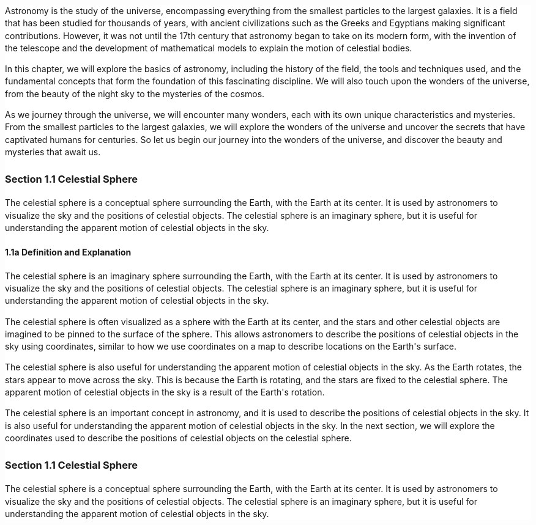 Astronomy is the study of the universe, encompassing everything from the smallest particles to the largest galaxies. It is a field that has been studied for thousands of years, with ancient civilizations such as the Greeks and Egyptians making significant contributions. However, it was not until the 17th century that astronomy began to take on its modern form, with the invention of the telescope and the development of mathematical models to explain the motion of celestial bodies.

In this chapter, we will explore the basics of astronomy, including the history of the field, the tools and techniques used, and the fundamental concepts that form the foundation of this fascinating discipline. We will also touch upon the wonders of the universe, from the beauty of the night sky to the mysteries of the cosmos.

As we journey through the universe, we will encounter many wonders, each with its own unique characteristics and mysteries. From the smallest particles to the largest galaxies, we will explore the wonders of the universe and uncover the secrets that have captivated humans for centuries. So let us begin our journey into the wonders of the universe, and discover the beauty and mysteries that await us.




### Section 1.1 Celestial Sphere

The celestial sphere is a conceptual sphere surrounding the Earth, with the Earth at its center. It is used by astronomers to visualize the sky and the positions of celestial objects. The celestial sphere is an imaginary sphere, but it is useful for understanding the apparent motion of celestial objects in the sky.

#### 1.1a Definition and Explanation

The celestial sphere is an imaginary sphere surrounding the Earth, with the Earth at its center. It is used by astronomers to visualize the sky and the positions of celestial objects. The celestial sphere is an imaginary sphere, but it is useful for understanding the apparent motion of celestial objects in the sky.

The celestial sphere is often visualized as a sphere with the Earth at its center, and the stars and other celestial objects are imagined to be pinned to the surface of the sphere. This allows astronomers to describe the positions of celestial objects in the sky using coordinates, similar to how we use coordinates on a map to describe locations on the Earth's surface.

The celestial sphere is also useful for understanding the apparent motion of celestial objects in the sky. As the Earth rotates, the stars appear to move across the sky. This is because the Earth is rotating, and the stars are fixed to the celestial sphere. The apparent motion of celestial objects in the sky is a result of the Earth's rotation.

The celestial sphere is an important concept in astronomy, and it is used to describe the positions of celestial objects in the sky. It is also useful for understanding the apparent motion of celestial objects in the sky. In the next section, we will explore the coordinates used to describe the positions of celestial objects on the celestial sphere.





### Section 1.1 Celestial Sphere

The celestial sphere is a conceptual sphere surrounding the Earth, with the Earth at its center. It is used by astronomers to visualize the sky and the positions of celestial objects. The celestial sphere is an imaginary sphere, but it is useful for understanding the apparent motion of celestial objects in the sky.
